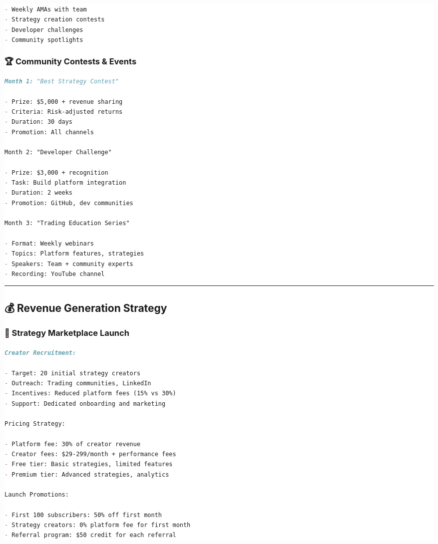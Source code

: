 ```markdown
- Weekly AMAs with team
- Strategy creation contests
- Developer challenges
- Community spotlights
```

### **🏆 Community Contests & Events**

```markdown
Month 1: "Best Strategy Contest"

- Prize: $5,000 + revenue sharing
- Criteria: Risk-adjusted returns
- Duration: 30 days
- Promotion: All channels

Month 2: "Developer Challenge"

- Prize: $3,000 + recognition
- Task: Build platform integration
- Duration: 2 weeks
- Promotion: GitHub, dev communities

Month 3: "Trading Education Series"

- Format: Weekly webinars
- Topics: Platform features, strategies
- Speakers: Team + community experts
- Recording: YouTube channel
```

---

## 💰 **Revenue Generation Strategy**

### **🏪 Strategy Marketplace Launch**

```markdown
Creator Recruitment:

- Target: 20 initial strategy creators
- Outreach: Trading communities, LinkedIn
- Incentives: Reduced platform fees (15% vs 30%)
- Support: Dedicated onboarding and marketing

Pricing Strategy:

- Platform fee: 30% of creator revenue
- Creator fees: $29-299/month + performance fees
- Free tier: Basic strategies, limited features
- Premium tier: Advanced strategies, analytics

Launch Promotions:

- First 100 subscribers: 50% off first month
- Strategy creators: 0% platform fee for first month
- Referral program: $50 credit for each referral
```
